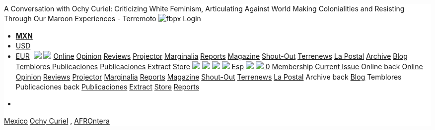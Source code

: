 A Conversation with Ochy Curiel: Criticizing White Feminism, Articulating Against World Making Colonialities and Resisting Through Our Maroon Experiences - Terremoto
![fbpx](data:image/svg+xml,%3Csvg%20xmlns=')
[Login]()
* [**MXN**]()
* [USD]()
* [EUR]()
[![]()]()
[![](data:image/svg+xml,%3Csvg%20xmlns=')]()
[![](data:image/svg+xml,%3Csvg%20xmlns=')]()
[Online]()
[Opinion]()
[Reviews]()
[Projector]()
[Marginalia]()
[Reports]()
[Magazine]()
[Shout-Out]()
[Terrenews]()
[La Postal]()
[Archive]()
[Blog]()
[Temblores Publicaciones]()
[Publicaciones]()
[Extract]()
[Store]()
[![](data:image/svg+xml,%3Csvg%20xmlns=')]()
[![](data:image/svg+xml,%3Csvg%20xmlns=')]()
[![](data:image/svg+xml,%3Csvg%20xmlns=')]()
![](data:image/svg+xml,%3Csvg%20xmlns=')
[Esp]()
![](data:image/svg+xml,%3Csvg%20xmlns=')
[![](data:image/svg+xml,%3Csvg%20xmlns=')
0]()
[Membership]()
[Current Issue]()
Online
back
[Online]()
[Opinion]()
[Reviews]()
[Projector]()
[Marginalia]()
[Reports]()
[Magazine]()
[Shout-Out]()
[Terrenews]()
[La Postal]()
Archive
back
[Blog]()
Temblores Publicaciones
back
[Publicaciones]()
[Extract]()
[Store]()
[Reports]()
-
[Mexico]()
[Ochy Curiel]()
,
[AFROntera]()